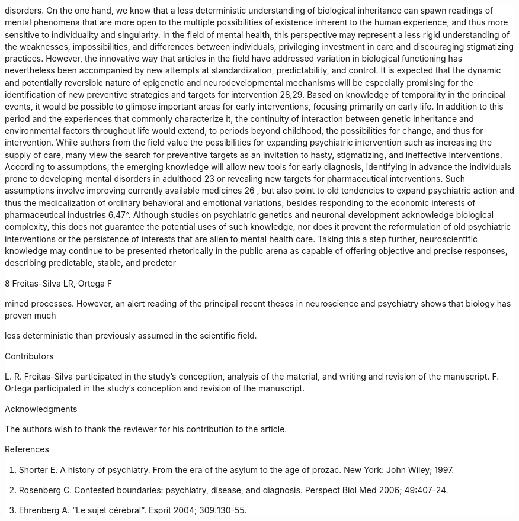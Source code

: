  disorders. On the one hand, we know that a less deterministic understanding of biological inheritance can spawn readings of mental phenomena that are more open to the multiple possibilities of existence inherent to the human experience, and thus more sensitive to individuality and singularity. In the field of mental health, this perspective may represent a less rigid understanding of the weaknesses, impossibilities, and differences between individuals, privileging investment in care and discouraging stigmatizing practices. However, the innovative way that articles in the field have addressed variation in biological functioning has nevertheless been accompanied by new attempts at standardization, predictability, and control. It is expected that the dynamic and potentially reversible nature of epigenetic and neurodevelopmental mechanisms will be especially promising for the identification of new preventive strategies and targets for intervention 28,29. Based on knowledge of temporality in the principal events, it would be possible to glimpse important areas for early interventions, focusing primarily on early life. In addition to this period and the experiences that commonly characterize it, the continuity of interaction between genetic inheritance and environmental factors throughout life would extend, to periods beyond childhood, the possibilities for change, and thus for intervention. While authors from the field value the possibilities for expanding psychiatric intervention such as increasing the supply of care, many view the search for preventive targets as an invitation to hasty, stigmatizing, and ineffective interventions. According to assumptions, the emerging knowledge will allow new tools for early diagnosis, identifying in advance the individuals prone to developing mental disorders in adulthood 23 or revealing new targets for pharmaceutical interventions. Such assumptions involve improving currently available medicines 26 , but also point to old tendencies to expand psychiatric action and thus the medicalization of ordinary behavioral and emotional variations, besides responding to the economic interests of pharmaceutical industries 6,47^. Although studies on psychiatric genetics and neuronal development acknowledge biological complexity, this does not guarantee the potential uses of such knowledge, nor does it prevent the reformulation of old psychiatric interventions or the persistence of interests that are alien to mental health care. Taking this a step further, neuroscientific knowledge may continue to be presented rhetorically in the public arena as capable of offering objective and precise responses, describing predictable, stable, and predeter


8 Freitas-Silva LR, Ortega F 

 mined processes. However, an alert reading of the principal recent theses in neuroscience and psychiatry shows that biology has proven much 

 less deterministic than previously assumed in the scientific field. 

 Contributors 

 L. R. Freitas-Silva participated in the study’s conception, analysis of the material, and writing and revision of the manuscript. F. Ortega participated in the study’s conception and revision of the manuscript. 

 Acknowledgments 

 The authors wish to thank the reviewer for his contribution to the article. 

 References 

1. Shorter E. A history of psychiatry. From the era of     the asylum to the age of prozac. New York: John     Wiley; 1997. 

2. Rosenberg C. Contested boundaries: psychiatry,     disease, and diagnosis. Perspect Biol Med 2006;     49:407-24. 

3. Ehrenberg A. “Le sujet cérébral”. Esprit 2004;     309:130-55. 
